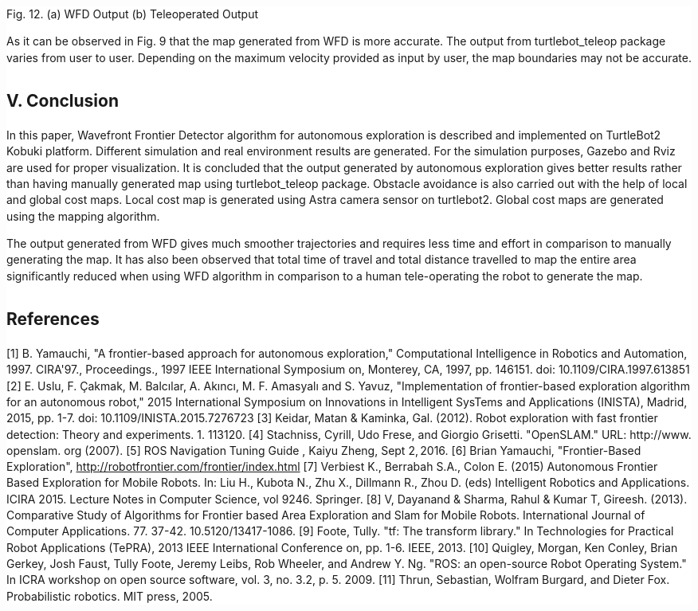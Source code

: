 Fig. 12. (a) WFD Output (b) Teleoperated Output

As it can be observed in Fig. 9 that the map generated from WFD is more accurate. The output from turtlebot_teleop package varies from user to user. Depending on the maximum velocity provided as input by user, the map boundaries may not be accurate.

## V. Conclusion

In this paper, Wavefront Frontier Detector algorithm for autonomous exploration is described and implemented on TurtleBot2 Kobuki platform. Different simulation and real environment results are generated. For the simulation purposes, Gazebo and Rviz are used for proper visualization. It is concluded that the output generated by autonomous exploration gives better results rather than having manually generated map using turtlebot_teleop package. Obstacle avoidance is also carried out with the help of local and global cost maps. Local cost map is generated using Astra camera sensor on turtlebot2. Global cost maps are generated using the mapping algorithm.

The output generated from WFD gives much smoother trajectories and requires less time and effort in comparison to manually generating the map. It has also been observed that total time of travel and total distance travelled to map the entire area significantly reduced when using WFD algorithm in comparison to a human tele-operating the robot to generate the map.

## References

[1] B. Yamauchi, "A frontier-based approach for autonomous exploration," Computational Intelligence in Robotics and Automation, 1997. CIRA'97., Proceedings., 1997 IEEE International Symposium on, Monterey, CA, 1997, pp. 146151. doi: 10.1109/CIRA.1997.613851
[2] E. Uslu, F. Çakmak, M. Balcılar, A. Akıncı, M. F. Amasyalı and S. Yavuz, "Implementation of frontier-based exploration algorithm for an autonomous robot," 2015 International Symposium on Innovations in Intelligent SysTems and Applications (INISTA), Madrid, 2015, pp. 1-7. doi: 10.1109/INISTA.2015.7276723
[3] Keidar, Matan \& Kaminka, Gal. (2012). Robot exploration with fast frontier detection: Theory and experiments. 1. 113120.
[4] Stachniss, Cyrill, Udo Frese, and Giorgio Grisetti. "OpenSLAM." URL: http://www. openslam. org (2007).
[5] ROS Navigation Tuning Guide , Kaiyu Zheng, Sept $2,2016$.
[6] Brian Yamauchi, "Frontier-Based Exploration", http://robotfrontier.com/frontier/index.html
[7] Verbiest K., Berrabah S.A., Colon E. (2015) Autonomous Frontier Based Exploration for Mobile Robots. In: Liu H., Kubota N., Zhu X., Dillmann R., Zhou D. (eds) Intelligent Robotics and Applications. ICIRA 2015. Lecture Notes in Computer Science, vol 9246. Springer.
[8] V, Dayanand \& Sharma, Rahul \& Kumar T, Gireesh. (2013). Comparative Study of Algorithms for Frontier based Area Exploration and Slam for Mobile Robots. International Journal of Computer Applications. 77. 37-42. 10.5120/13417-1086.
[9] Foote, Tully. "tf: The transform library." In Technologies for Practical Robot Applications (TePRA), 2013 IEEE International Conference on, pp. 1-6. IEEE, 2013.
[10] Quigley, Morgan, Ken Conley, Brian Gerkey, Josh Faust, Tully Foote, Jeremy Leibs, Rob Wheeler, and Andrew Y. Ng. "ROS: an open-source Robot Operating System." In ICRA workshop on open source software, vol. 3, no. 3.2, p. 5. 2009.
[11] Thrun, Sebastian, Wolfram Burgard, and Dieter Fox. Probabilistic robotics. MIT press, 2005.

